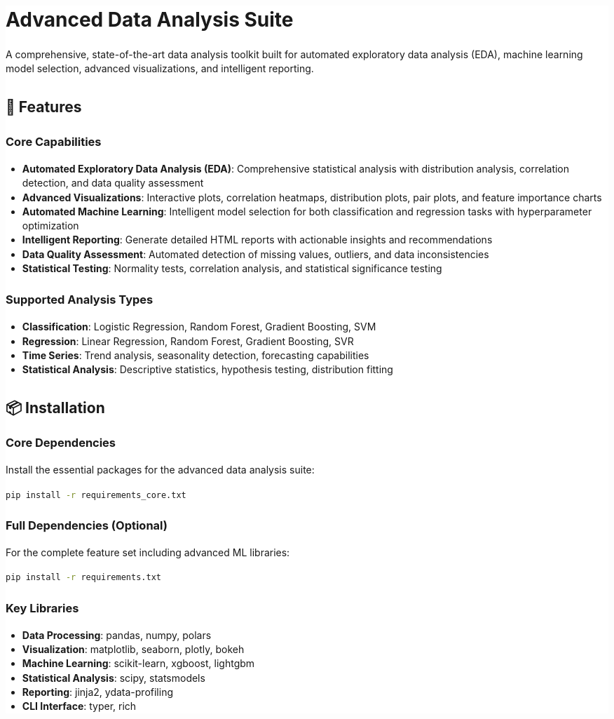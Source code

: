 # Advanced Data Analysis Suite

A comprehensive, state-of-the-art data analysis toolkit built for automated exploratory data analysis (EDA), machine learning model selection, advanced visualizations, and intelligent reporting.

## 🚀 Features

### Core Capabilities
- **Automated Exploratory Data Analysis (EDA)**: Comprehensive statistical analysis with distribution analysis, correlation detection, and data quality assessment
- **Advanced Visualizations**: Interactive plots, correlation heatmaps, distribution plots, pair plots, and feature importance charts
- **Automated Machine Learning**: Intelligent model selection for both classification and regression tasks with hyperparameter optimization
- **Intelligent Reporting**: Generate detailed HTML reports with actionable insights and recommendations
- **Data Quality Assessment**: Automated detection of missing values, outliers, and data inconsistencies
- **Statistical Testing**: Normality tests, correlation analysis, and statistical significance testing

### Supported Analysis Types
- **Classification**: Logistic Regression, Random Forest, Gradient Boosting, SVM
- **Regression**: Linear Regression, Random Forest, Gradient Boosting, SVR
- **Time Series**: Trend analysis, seasonality detection, forecasting capabilities
- **Statistical Analysis**: Descriptive statistics, hypothesis testing, distribution fitting

## 📦 Installation

### Core Dependencies
Install the essential packages for the advanced data analysis suite:

```bash
pip install -r requirements_core.txt
```

### Full Dependencies (Optional)
For the complete feature set including advanced ML libraries:

```bash
pip install -r requirements.txt
```

### Key Libraries
- **Data Processing**: pandas, numpy, polars
- **Visualization**: matplotlib, seaborn, plotly, bokeh
- **Machine Learning**: scikit-learn, xgboost, lightgbm
- **Statistical Analysis**: scipy, statsmodels
- **Reporting**: jinja2, ydata-profiling
- **CLI Interface**: typer, rich
